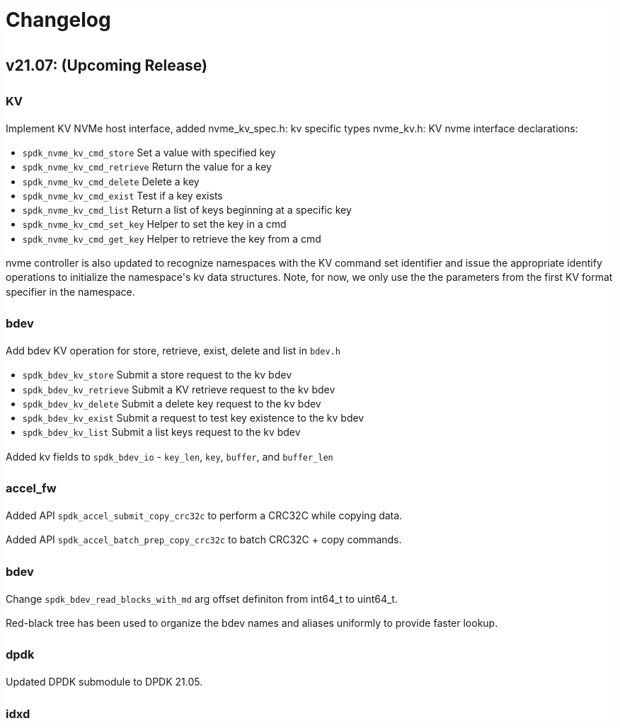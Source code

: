# Changelog

## v21.07: (Upcoming Release)

### KV

Implement KV NVMe host interface, added
nvme_kv_spec.h: kv specific types
nvme_kv.h: KV nvme interface declarations:

- `spdk_nvme_kv_cmd_store` Set a value with specified key
- `spdk_nvme_kv_cmd_retrieve` Return the value for a key
- `spdk_nvme_kv_cmd_delete` Delete a key
- `spdk_nvme_kv_cmd_exist` Test if a key exists
- `spdk_nvme_kv_cmd_list` Return a list of keys beginning at a specific key
- `spdk_nvme_kv_cmd_set_key` Helper to set the key in a cmd
- `spdk_nvme_kv_cmd_get_key` Helper to retrieve the key from a cmd

nvme controller is also updated to recognize namespaces with the KV command set identifier
and issue the appropriate identify operations to initialize the namespace's kv data structures.
Note, for now, we only use the the parameters from the first KV format specifier in the namespace.

### bdev

Add bdev KV operation for store, retrieve, exist, delete and list in `bdev.h`

- `spdk_bdev_kv_store` Submit a store request to the kv bdev
- `spdk_bdev_kv_retrieve` Submit a KV retrieve request to the kv bdev
- `spdk_bdev_kv_delete` Submit a delete key request to the kv bdev
- `spdk_bdev_kv_exist` Submit a request to test key existence to the kv bdev
- `spdk_bdev_kv_list` Submit a list keys request to the kv bdev

Added kv fields to `spdk_bdev_io` - `key_len`, `key`, `buffer`,  and `buffer_len`

### accel_fw

Added API `spdk_accel_submit_copy_crc32c` to perform a CRC32C while copying data.

Added API `spdk_accel_batch_prep_copy_crc32c` to batch CRC32C + copy commands.

### bdev

Change `spdk_bdev_read_blocks_with_md` arg offset definiton from int64_t to uint64_t.

Red-black tree has been used to organize the bdev names and aliases uniformly
to provide faster lookup.

### dpdk

Updated DPDK submodule to DPDK 21.05.

### idxd
